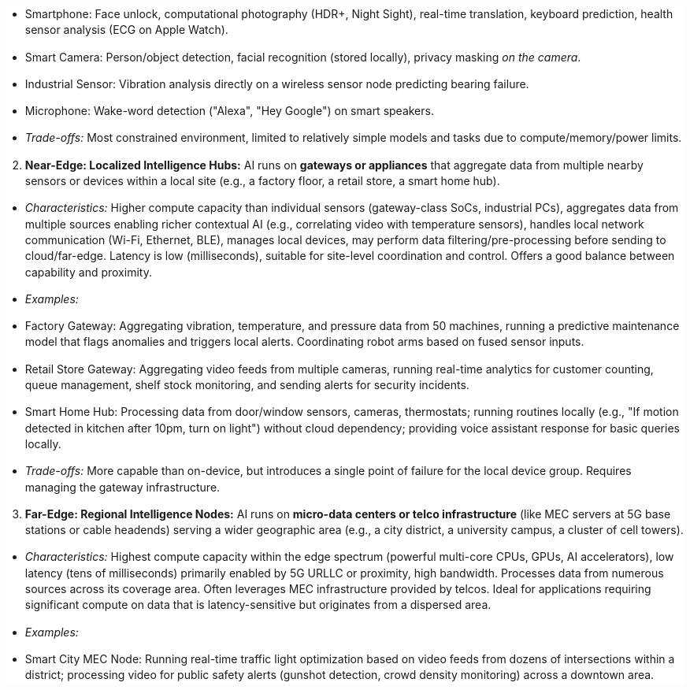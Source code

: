 *   Smartphone: Face unlock, computational photography (HDR+, Night Sight), real-time translation, keyboard prediction, health sensor analysis (ECG on Apple Watch).

*   Smart Camera: Person/object detection, facial recognition (stored locally), privacy masking *on the camera*.

*   Industrial Sensor: Vibration analysis directly on a wireless sensor node predicting bearing failure.

*   Microphone: Wake-word detection ("Alexa", "Hey Google") on smart speakers.

*   *Trade-offs:* Most constrained environment, limited to relatively simple models and tasks due to compute/memory/power limits.

2.  **Near-Edge: Localized Intelligence Hubs:** AI runs on **gateways or appliances** that aggregate data from multiple nearby sensors or devices within a local site (e.g., a factory floor, a retail store, a smart home hub).

*   *Characteristics:* Higher compute capacity than individual sensors (gateway-class SoCs, industrial PCs), aggregates data from multiple sources enabling richer contextual AI (e.g., correlating video with temperature sensors), handles local network communication (Wi-Fi, Ethernet, BLE), manages local devices, may perform data filtering/pre-processing before sending to cloud/far-edge. Latency is low (milliseconds), suitable for site-level coordination and control. Offers a good balance between capability and proximity.

*   *Examples:*

*   Factory Gateway: Aggregating vibration, temperature, and pressure data from 50 machines, running a predictive maintenance model that flags anomalies and triggers local alerts. Coordinating robot arms based on fused sensor inputs.

*   Retail Store Gateway: Aggregating video feeds from multiple cameras, running real-time analytics for customer counting, queue management, shelf stock monitoring, and sending alerts for security incidents.

*   Smart Home Hub: Processing data from door/window sensors, cameras, thermostats; running routines locally (e.g., "If motion detected in kitchen after 10pm, turn on light") without cloud dependency; providing voice assistant response for basic queries locally.

*   *Trade-offs:* More capable than on-device, but introduces a single point of failure for the local device group. Requires managing the gateway infrastructure.

3.  **Far-Edge: Regional Intelligence Nodes:** AI runs on **micro-data centers or telco infrastructure** (like MEC servers at 5G base stations or cable headends) serving a wider geographic area (e.g., a city district, a university campus, a cluster of cell towers).

*   *Characteristics:* Highest compute capacity within the edge spectrum (powerful multi-core CPUs, GPUs, AI accelerators), low latency (tens of milliseconds) primarily enabled by 5G URLLC or proximity, high bandwidth. Processes data from numerous sources across its coverage area. Often leverages MEC infrastructure provided by telcos. Ideal for applications requiring significant compute on data that is latency-sensitive but originates from a dispersed area.

*   *Examples:*

*   Smart City MEC Node: Running real-time traffic light optimization based on video feeds from dozens of intersections within a district; processing video for public safety alerts (gunshot detection, crowd density monitoring) across a downtown area.
